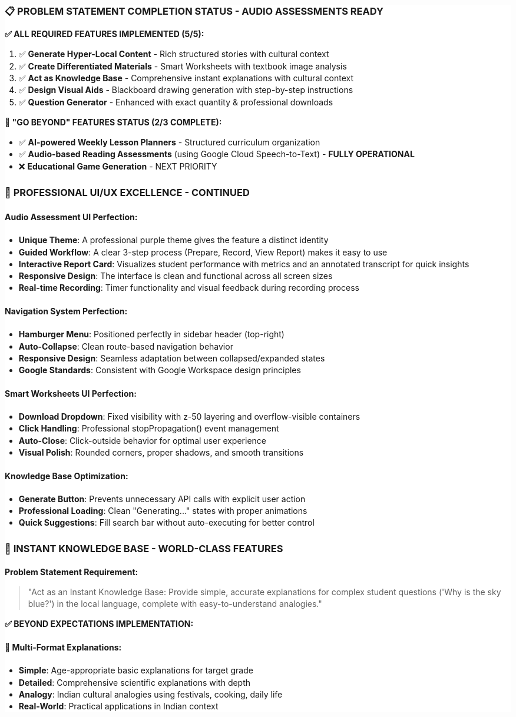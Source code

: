 ### 📋 **PROBLEM STATEMENT COMPLETION STATUS - AUDIO ASSESSMENTS READY**

**✅ ALL REQUIRED FEATURES IMPLEMENTED (5/5):**
1. ✅ **Generate Hyper-Local Content** - Rich structured stories with cultural context
2. ✅ **Create Differentiated Materials** - Smart Worksheets with textbook image analysis
3. ✅ **Act as Knowledge Base** - Comprehensive instant explanations with cultural context
4. ✅ **Design Visual Aids** - Blackboard drawing generation with step-by-step instructions
5. ✅ **Question Generator** - Enhanced with exact quantity & professional downloads

**🚀 "GO BEYOND" FEATURES STATUS (2/3 COMPLETE):**
- ✅ **AI-powered Weekly Lesson Planners** - Structured curriculum organization
- ✅ **Audio-based Reading Assessments** (using Google Cloud Speech-to-Text) - **FULLY OPERATIONAL**
- ❌ **Educational Game Generation** - NEXT PRIORITY

### 🎨 **PROFESSIONAL UI/UX EXCELLENCE - CONTINUED**

#### **Audio Assessment UI Perfection:**
- **Unique Theme**: A professional purple theme gives the feature a distinct identity
- **Guided Workflow**: A clear 3-step process (Prepare, Record, View Report) makes it easy to use
- **Interactive Report Card**: Visualizes student performance with metrics and an annotated transcript for quick insights
- **Responsive Design**: The interface is clean and functional across all screen sizes
- **Real-time Recording**: Timer functionality and visual feedback during recording process

#### **Navigation System Perfection:**
- **Hamburger Menu**: Positioned perfectly in sidebar header (top-right)
- **Auto-Collapse**: Clean route-based navigation behavior
- **Responsive Design**: Seamless adaptation between collapsed/expanded states
- **Google Standards**: Consistent with Google Workspace design principles

#### **Smart Worksheets UI Perfection:**
- **Download Dropdown**: Fixed visibility with z-50 layering and overflow-visible containers
- **Click Handling**: Professional stopPropagation() event management
- **Auto-Close**: Click-outside behavior for optimal user experience
- **Visual Polish**: Rounded corners, proper shadows, and smooth transitions

#### **Knowledge Base Optimization:**
- **Generate Button**: Prevents unnecessary API calls with explicit user action
- **Professional Loading**: Clean "Generating..." states with proper animations
- **Quick Suggestions**: Fill search bar without auto-executing for better control

### 🧠 **INSTANT KNOWLEDGE BASE - WORLD-CLASS FEATURES**
**Problem Statement Requirement:**
> "Act as an Instant Knowledge Base: Provide simple, accurate explanations for complex student questions ('Why is the sky blue?') in the local language, complete with easy-to-understand analogies."

**✅ BEYOND EXPECTATIONS IMPLEMENTATION:**

#### **🎯 Multi-Format Explanations:**
- **Simple**: Age-appropriate basic explanations for target grade
- **Detailed**: Comprehensive scientific explanations with depth
- **Analogy**: Indian cultural analogies using festivals, cooking, daily life
- **Real-World**: Practical applications in Indian context
